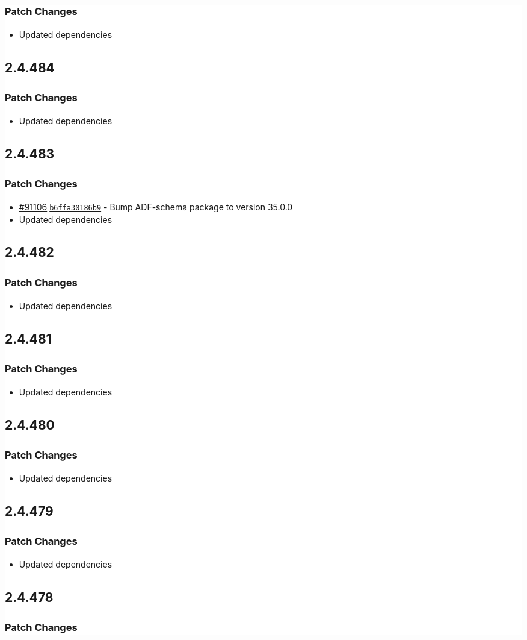 ### Patch Changes

-   Updated dependencies

## 2.4.484

### Patch Changes

-   Updated dependencies

## 2.4.483

### Patch Changes

-   [#91106](https://stash.atlassian.com/projects/CONFCLOUD/repos/confluence-frontend/pull-requests/91106)
    [`b6ffa30186b9`](https://stash.atlassian.com/projects/CONFCLOUD/repos/confluence-frontend/commits/b6ffa30186b9) -
    Bump ADF-schema package to version 35.0.0
-   Updated dependencies

## 2.4.482

### Patch Changes

-   Updated dependencies

## 2.4.481

### Patch Changes

-   Updated dependencies

## 2.4.480

### Patch Changes

-   Updated dependencies

## 2.4.479

### Patch Changes

-   Updated dependencies

## 2.4.478

### Patch Changes
